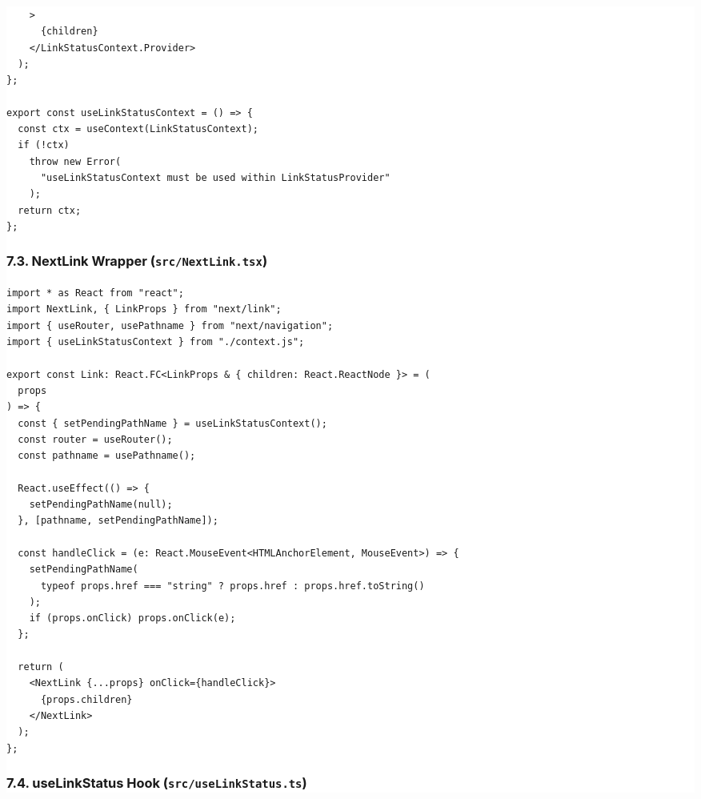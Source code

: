 ```tsx
    >
      {children}
    </LinkStatusContext.Provider>
  );
};

export const useLinkStatusContext = () => {
  const ctx = useContext(LinkStatusContext);
  if (!ctx)
    throw new Error(
      "useLinkStatusContext must be used within LinkStatusProvider"
    );
  return ctx;
};
```

### 7.3. NextLink Wrapper (`src/NextLink.tsx`)

```tsx
import * as React from "react";
import NextLink, { LinkProps } from "next/link";
import { useRouter, usePathname } from "next/navigation";
import { useLinkStatusContext } from "./context.js";

export const Link: React.FC<LinkProps & { children: React.ReactNode }> = (
  props
) => {
  const { setPendingPathName } = useLinkStatusContext();
  const router = useRouter();
  const pathname = usePathname();

  React.useEffect(() => {
    setPendingPathName(null);
  }, [pathname, setPendingPathName]);

  const handleClick = (e: React.MouseEvent<HTMLAnchorElement, MouseEvent>) => {
    setPendingPathName(
      typeof props.href === "string" ? props.href : props.href.toString()
    );
    if (props.onClick) props.onClick(e);
  };

  return (
    <NextLink {...props} onClick={handleClick}>
      {props.children}
    </NextLink>
  );
};
```

### 7.4. useLinkStatus Hook (`src/useLinkStatus.ts`)
